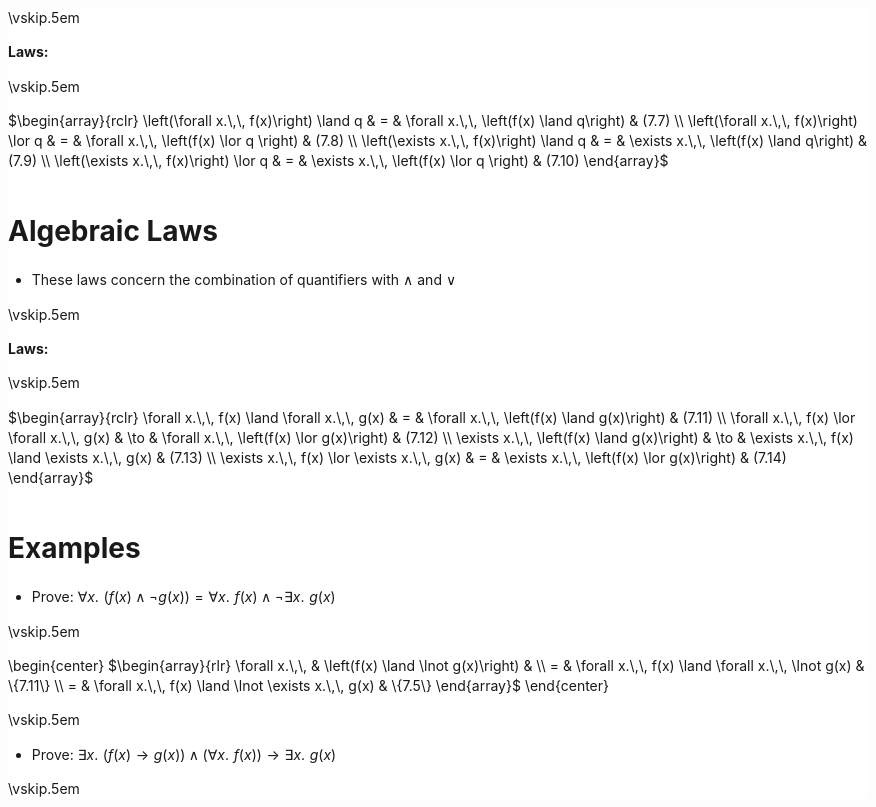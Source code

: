 \vskip.5em

**Laws:**

\vskip.5em

$\begin{array}{rclr}
\left(\forall x.\,\, f(x)\right) \land q & = & \forall x.\,\, \left(f(x) \land q\right) & (7.7) \\
\left(\forall x.\,\, f(x)\right) \lor q  & = & \forall x.\,\, \left(f(x) \lor q \right) & (7.8) \\
\left(\exists x.\,\, f(x)\right) \land q & = & \exists x.\,\, \left(f(x) \land q\right) & (7.9) \\
\left(\exists x.\,\, f(x)\right) \lor q  & = & \exists x.\,\, \left(f(x) \lor q \right) & (7.10)
\end{array}$

# Algebraic Laws

* These laws concern the combination of quantifiers with $\land$ and $\lor$

\vskip.5em

**Laws:**

\vskip.5em

$\begin{array}{rclr}
\forall x.\,\, f(x) \land \forall x.\,\, g(x)     & =   & \forall x.\,\, \left(f(x) \land g(x)\right) & (7.11) \\
\forall x.\,\, f(x) \lor  \forall x.\,\, g(x)     & \to & \forall x.\,\, \left(f(x) \lor g(x)\right)  & (7.12) \\
\exists x.\,\, \left(f(x) \land g(x)\right) & \to & \exists x.\,\, f(x) \land \exists x.\,\, g(x)      & (7.13) \\
\exists x.\,\, f(x) \lor  \exists x.\,\, g(x)     & =   & \exists x.\,\, \left(f(x) \lor g(x)\right)  & (7.14)
\end{array}$

# Examples

* Prove: $\forall x.\,\, \left(f(x) \land \lnot g(x) \right) = \forall x.\,\, f(x) \land \lnot \exists x.\,\, g(x)$

\vskip.5em

  \begin{center}
  $\begin{array}{rlr}
  \forall x.\,\, & \left(f(x) \land \lnot g(x)\right)                  & \\
               = & \forall x.\,\, f(x) \land \forall x.\,\, \lnot g(x) & \{7.11\} \\
               = & \forall x.\,\, f(x) \land \lnot \exists x.\,\, g(x) & \{7.5\}
  \end{array}$
  \end{center}

\vskip.5em

* Prove: $\exists x.\,\, \left(f(x) \to g(x)\right) \land \left(\forall x.\,\, f(x)\right) \to \exists x.\,\, g(x)$

\vskip.5em
